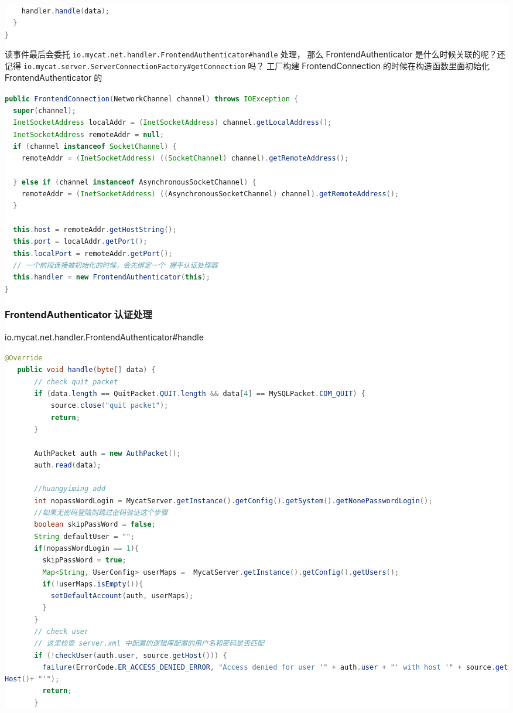 ```java
    handler.handle(data);
  }
}                  
```

读事件最后会委托 `io.mycat.net.handler.FrontendAuthenticator#handle` 处理，
那么 FrontendAuthenticator 是什么时候关联的呢？还记得 `io.mycat.server.ServerConnectionFactory#getConnection` 吗？
工厂构建 FrontendConnection 的时候在构造函数里面初始化 FrontendAuthenticator 的

```java
public FrontendConnection(NetworkChannel channel) throws IOException {
  super(channel);
  InetSocketAddress localAddr = (InetSocketAddress) channel.getLocalAddress();
  InetSocketAddress remoteAddr = null;
  if (channel instanceof SocketChannel) {
    remoteAddr = (InetSocketAddress) ((SocketChannel) channel).getRemoteAddress();

  } else if (channel instanceof AsynchronousSocketChannel) {
    remoteAddr = (InetSocketAddress) ((AsynchronousSocketChannel) channel).getRemoteAddress();
  }

  this.host = remoteAddr.getHostString();
  this.port = localAddr.getPort();
  this.localPort = remoteAddr.getPort();
  // 一个前段连接被初始化的时候，会先绑定一个 握手认证处理器
  this.handler = new FrontendAuthenticator(this);
}
```

### FrontendAuthenticator 认证处理

io.mycat.net.handler.FrontendAuthenticator#handle

```java
@Override
   public void handle(byte[] data) {
       // check quit packet
       if (data.length == QuitPacket.QUIT.length && data[4] == MySQLPacket.COM_QUIT) {
           source.close("quit packet");
           return;
       }

       AuthPacket auth = new AuthPacket();
       auth.read(data);

       //huangyiming add
       int nopassWordLogin = MycatServer.getInstance().getConfig().getSystem().getNonePasswordLogin();
       //如果无密码登陆则跳过密码验证这个步骤
       boolean skipPassWord = false;
       String defaultUser = "";
       if(nopassWordLogin == 1){
         skipPassWord = true;
         Map<String, UserConfig> userMaps =  MycatServer.getInstance().getConfig().getUsers();
         if(!userMaps.isEmpty()){
           setDefaultAccount(auth, userMaps);
         }
       }
       // check user
       // 这里检查 server.xml 中配置的逻辑库配置的用户名和密码是否匹配
       if (!checkUser(auth.user, source.getHost())) {
         failure(ErrorCode.ER_ACCESS_DENIED_ERROR, "Access denied for user '" + auth.user + "' with host '" + source.getHost()+ "'");
         return;
       }
```